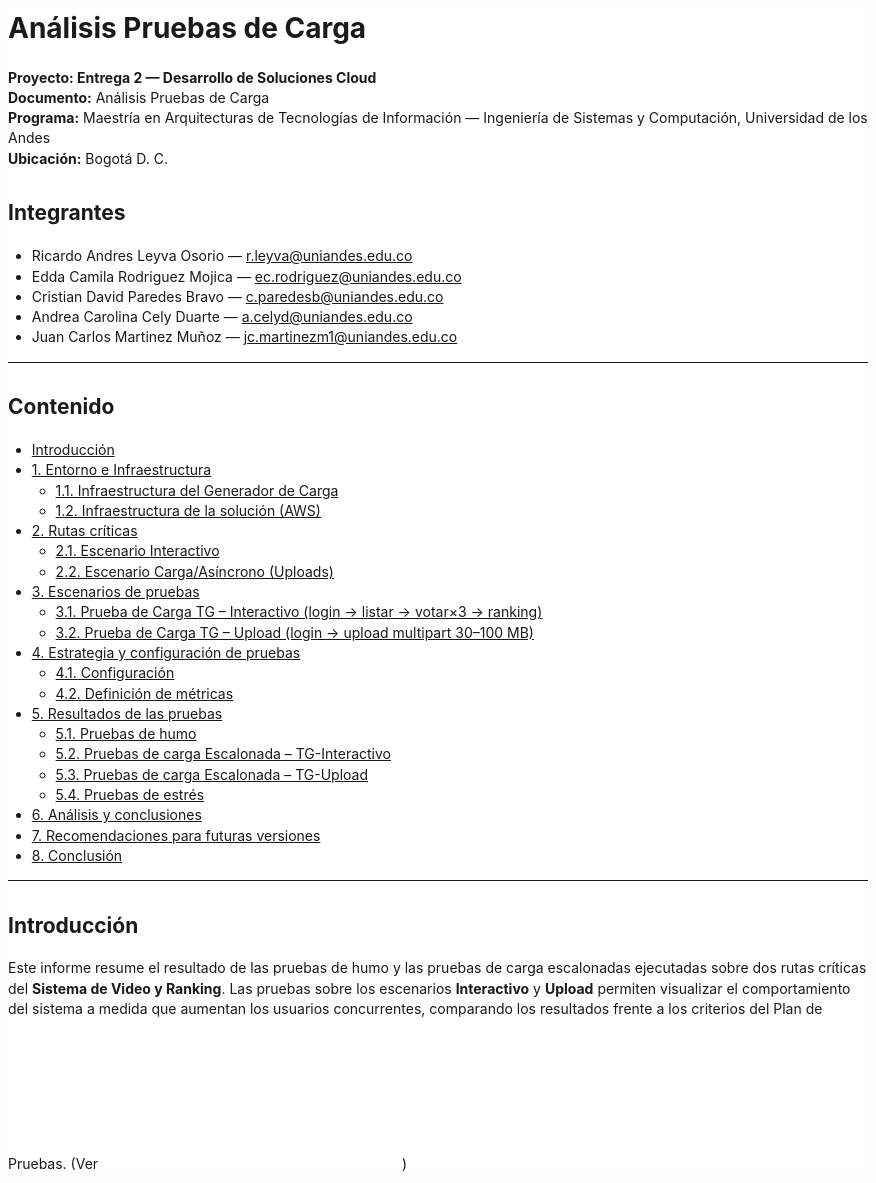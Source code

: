 # Análisis Pruebas de Carga

**Proyecto: Entrega 2 — Desarrollo de Soluciones Cloud**  
**Documento:** Análisis Pruebas de Carga  
**Programa:** Maestría en Arquitecturas de Tecnologías de Información — Ingeniería de Sistemas y Computación, Universidad de los Andes  
**Ubicación:** Bogotá D. C.

## Integrantes
- Ricardo Andres Leyva Osorio — r.leyva@uniandes.edu.co
- Edda Camila Rodriguez Mojica — ec.rodriguez@uniandes.edu.co
- Cristian David Paredes Bravo — c.paredesb@uniandes.edu.co
- Andrea Carolina Cely Duarte — a.celyd@uniandes.edu.co
- Juan Carlos Martinez Muñoz — jc.martinezm1@uniandes.edu.co

---

## Contenido
- [Introducción](#introducción)
- [1. Entorno e Infraestructura](#1-entorno-e-infraestructura)
  - [1.1. Infraestructura del Generador de Carga](#11-infraestructura-del-generador-de-carga)
  - [1.2. Infraestructura de la solución (AWS)](#12-infraestructura-de-la-solución-aws)
- [2. Rutas críticas](#2-rutas-críticas)
  - [2.1. Escenario Interactivo](#21-escenario-interactivo)
  - [2.2. Escenario Carga/Asíncrono (Uploads)](#22-escenario-cargaasíncrono-uploads)
- [3. Escenarios de pruebas](#3-escenarios-de-pruebas)
  - [3.1. Prueba de Carga TG – Interactivo (login → listar → votar×3 → ranking)](#31-prueba-de-carga-tg--interactivo-login--listar--votar3--ranking)
  - [3.2. Prueba de Carga TG – Upload (login → upload multipart 30–100 MB)](#32-prueba-de-carga-tg--upload-login--upload-multipart-30100-mb)
- [4. Estrategia y configuración de pruebas](#4-estrategia-y-configuración-de-pruebas)
  - [4.1. Configuración](#41-configuración)
  - [4.2. Definición de métricas](#42-definición-de-métricas)
- [5. Resultados de las pruebas](#5-resultados-de-las-pruebas)
  - [5.1. Pruebas de humo](#51-pruebas-de-humo)
  - [5.2. Pruebas de carga Escalonada – TG-Interactivo](#52-pruebas-de-carga-escalonada--tg-interactivo)
  - [5.3. Pruebas de carga Escalonada – TG-Upload](#53-pruebas-de-carga-escalonada--tg-upload)
  - [5.4. Pruebas de estrés](#54-pruebas-de-estrés)
- [6. Análisis y conclusiones](#6-análisis-y-conclusiones)
- [7. Recomendaciones para futuras versiones](#7-recomendaciones-para-futuras-versiones)
- [8. Conclusión](#8-conclusión)

---

## Introducción
Este informe resume el resultado de las pruebas de humo y las pruebas de carga escalonadas ejecutadas sobre dos rutas críticas del **Sistema de Video y Ranking**. Las pruebas sobre los escenarios **Interactivo** y **Upload** permiten visualizar el comportamiento del sistema a medida que aumentan los usuarios concurrentes, comparando los resultados frente a los criterios del Plan de Pruebas. (Ver ![Plan de Pruebas](plan_de_pruebas.md "Plan"))
